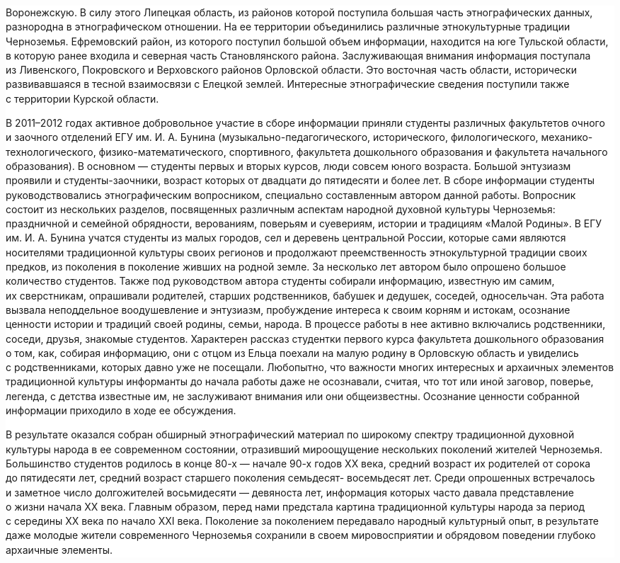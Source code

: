 Воронежскую. В силу этого Липецкая область, из районов которой поступила
большая часть этнографических данных, разнородна в этнографическом
отношении. На ее территории объединились различные этнокультурные
традиции Черноземья. Ефремовский район, из которого поступил большой
объем информации, находится на юге Тульской области, в которую ранее
входила и северная часть Становлянского района. Заслуживающая внимания
информация поступала из Ливенского, Покровского и Верховского районов
Орловской области. Это восточная часть области, исторически
развивавшаяся в тесной взаимосвязи с Елецкой землей. Интересные
этнографические сведения поступили также с территории Курской области.

В 2011–2012 годах активное добровольное участие в сборе информации
приняли студенты различных факультетов очного и заочного отделений ЕГУ
им. И. А. Бунина (музыкально-педагогического, исторического,
филологического, механико-технологического, физико-математического,
спортивного, факультета дошкольного образования и факультета начального
образования). В основном — студенты первых и вторых курсов, люди совсем
юного возраста. Большой энтузиазм проявили и студенты-заочники, возраст
которых от двадцати до пятидесяти и более лет. В сборе информации
студенты руководствовались этнографическим вопросником, специально
составленным автором данной работы. Вопросник состоит из нескольких
разделов, посвященных различным аспектам народной духовной культуры
Черноземья: праздничной и семейной обрядности, верованиям, поверьям и
суевериям, истории и традициям «Малой Родины». В ЕГУ им. И. А. Бунина
учатся студенты из малых городов, сел и деревень центральной России,
которые сами являются носителями традиционной культуры своих регионов и
продолжают преемственность этнокультурной традиции своих предков, из
поколения в поколение живших на родной земле. За несколько лет автором
было опрошено большое количество студентов. Также под руководством
автора студенты собирали информацию, известную им самим, их сверстникам,
опрашивали родителей, старших родственников, бабушек и дедушек, соседей,
односельчан. Эта работа вызвала неподдельное воодушевление и энтузиазм,
пробуждение интереса к своим корням и истокам, осознание ценности
истории и традиций своей родины, семьи, народа. В процессе работы в нее
активно включались родственники, соседи, друзья, знакомые студентов.
Характерен рассказ студентки первого курса факультета дошкольного
образования о том, как, собирая информацию, они с отцом из Ельца поехали
на малую родину в Орловскую область и увиделись с родственниками,
которых давно уже не посещали. Любопытно, что важности многих интересных
и архаичных элементов традиционной культуры информанты до начала работы
даже не осознавали, считая, что тот или иной заговор, поверье, легенда,
с детства известные им, не заслуживают внимания или они общеизвестны.
Осознание ценности собранной информации приходило в ходе ее обсуждения.

В результате оказался собран обширный этнографический материал по
широкому спектру традиционной духовной культуры народа в ее современном
состоянии, отразивший мироощущение нескольких поколений жителей
Черноземья. Большинство студентов родилось в конце 80-х — начале 90-х
годов XX века, средний возраст их родителей от сорока до пятидесяти лет,
средний возраст старшего поколения семьдесят- восемьдесят лет. Среди
опрошенных встречалось и заметное число долгожителей восьмидесяти —
девяноста лет, информация которых часто давала представление о жизни
начала XX века. Главным образом, перед нами предстала картина
традиционной культуры народа за период с середины XX века по начало XXI
века. Поколение за поколением передавало народный культурный опыт, в
результате даже молодые жители современного Черноземья сохранили в своем
мировосприятии и обрядовом поведении глубоко архаичные элементы.

